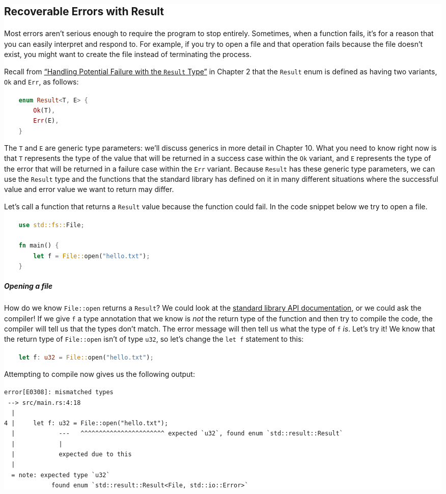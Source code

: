 ## Recoverable Errors with Result

Most errors aren’t serious enough to require the program to stop entirely. Sometimes, when a function fails, it’s for a reason that you can easily interpret and respond to. For example, if you try to open a file and that operation fails because the file doesn’t exist, you might want to create the file instead of terminating the process.

Recall from [“Handling Potential Failure with the `Result` Type”](https://doc.rust-lang.org/stable/book/ch02-00-guessing-game-tutorial.html#handling-potential-failure-with-the-result-type) in Chapter 2 that the `Result` enum is defined as having two variants, `Ok` and `Err`, as follows:

```rust
    enum Result<T, E> {
        Ok(T),
        Err(E),
    }
```

The `T` and `E` are generic type parameters: we’ll discuss generics in more detail in Chapter 10\. What you need to know right now is that `T` represents the type of the value that will be returned in a success case within the `Ok` variant, and `E` represents the type of the error that will be returned in a failure case within the `Err` variant. Because `Result` has these generic type parameters, we can use the `Result` type and the functions that the standard library has defined on it in many different situations where the successful value and error value we want to return may differ.

Let’s call a function that returns a `Result` value because the function could fail. In the code snippet below we try to open a file.

```rust
    use std::fs::File;

    fn main() {
        let f = File::open("hello.txt");
    }
```

##### Opening a file

How do we know `File::open` returns a `Result`? We could look at the [standard library API documentation](https://doc.rust-lang.org/std/index.html), or we could ask the compiler! If we give `f` a type annotation that we know is _not_ the return type of the function and then try to compile the code, the compiler will tell us that the types don’t match. The error message will then tell us what the type of `f` _is_. Let’s try it! We know that the return type of `File::open` isn’t of type `u32`, so let’s change the `let f` statement to this:

```rust
    let f: u32 = File::open("hello.txt");
```

Attempting to compile now gives us the following output:

```text
error[E0308]: mismatched types
 --> src/main.rs:4:18
  |
4 |     let f: u32 = File::open("hello.txt");
  |            ---   ^^^^^^^^^^^^^^^^^^^^^^^ expected `u32`, found enum `std::result::Result`
  |            |
  |            expected due to this
  |
  = note: expected type `u32`
             found enum `std::result::Result<File, std::io::Error>`
```
